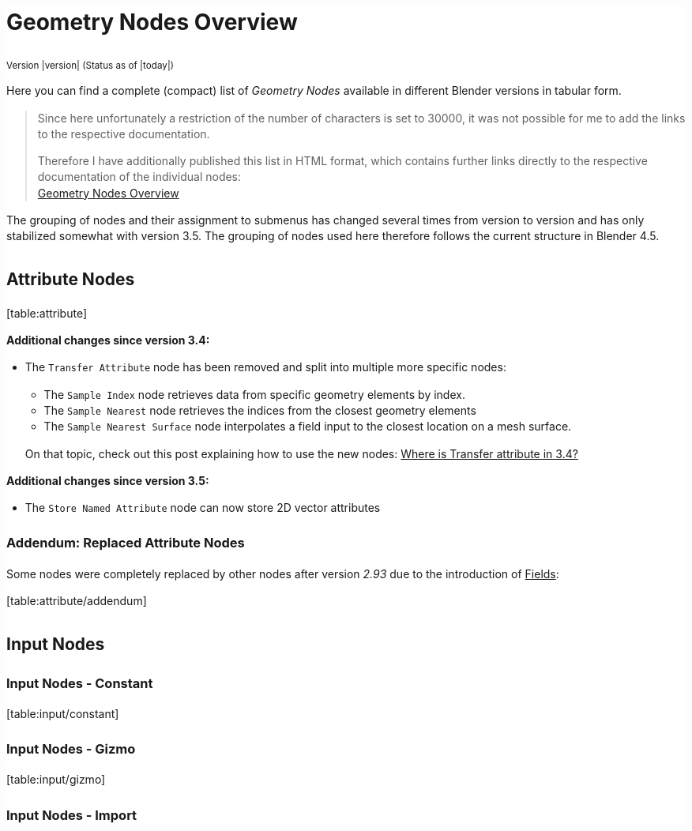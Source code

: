 # Geometry Nodes Overview

<sub>Version |version| (Status as of |today|)</sub>

Here you can find a complete (compact) list of *Geometry Nodes* available in different Blender versions in tabular form.

> Since here unfortunately a restriction of the number of characters is set to 30000, it was not possible for me to add the links to the respective documentation.
>
> Therefore I have additionally published this list in HTML format, which contains further links directly to the respective documentation of the individual nodes:<br>[Geometry Nodes Overview][geometry-nodes-overview]

The grouping of nodes and their assignment to submenus has changed several times from version to version and has only stabilized somewhat with version 3.5. The grouping of nodes used here therefore follows the current structure in Blender 4.5.

## Attribute Nodes

[table:attribute]

**Additional changes since version 3.4:**
- The `Transfer Attribute` node has been removed and split into multiple more specific nodes:
  - The `Sample Index` node retrieves data from specific geometry elements by index.
  - The `Sample Nearest` node retrieves the indices from the closest geometry elements
  - The `Sample Nearest Surface` node interpolates a field input to the closest location on a mesh surface.

  On that topic, check out this post explaining how to use the new nodes: [Where is Transfer attribute in 3.4?][bse-276088]

**Additional changes since version 3.5:**
- The `Store Named Attribute` node can now store 2D vector attributes

### Addendum: Replaced Attribute Nodes

Some nodes were completely replaced by other nodes after version *2.93* due to the introduction of [Fields][fields]:

[table:attribute/addendum]

## Input Nodes

### Input Nodes - Constant

[table:input/constant]

### Input Nodes - Gizmo

[table:input/gizmo]

### Input Nodes - Import


  [geometry-nodes-overview]: https://geometry-nodes-overview.docs.quellenform.at/
  [math]: https://docs.blender.org/manual/en/latest/modeling/geometry_nodes/utilities/math/math.html
  [vector_math]: https://docs.blender.org/manual/en/latest/modeling/geometry_nodes/utilities/vector/vector_math.html
  [fields]: https://docs.blender.org/manual/en/latest/modeling/geometry_nodes/fields.html
  [essentials_asset_library]: https://docs.blender.org/manual/en/latest/files/asset_libraries/introduction.html#assets-bundled
  [bse-276088]: https://blender.stackexchange.com/a/276088/145249
  [quellenform-user]: https://blender.stackexchange.com/users/145249/quellenform
  [quellenform-github]: https://github.com/quellenform/blender-geometry-nodes-overview/